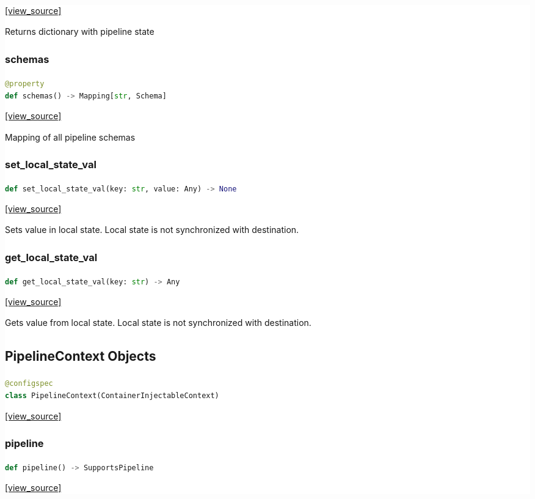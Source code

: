 [[view_source]](https://github.com/dlt-hub/dlt/blob/9857029af018a582dd24da4070562f58bb7e9fc5/dlt/common/pipeline.py#L495)

Returns dictionary with pipeline state

### schemas

```python
@property
def schemas() -> Mapping[str, Schema]
```

[[view_source]](https://github.com/dlt-hub/dlt/blob/9857029af018a582dd24da4070562f58bb7e9fc5/dlt/common/pipeline.py#L499)

Mapping of all pipeline schemas

### set\_local\_state\_val

```python
def set_local_state_val(key: str, value: Any) -> None
```

[[view_source]](https://github.com/dlt-hub/dlt/blob/9857029af018a582dd24da4070562f58bb7e9fc5/dlt/common/pipeline.py#L502)

Sets value in local state. Local state is not synchronized with destination.

### get\_local\_state\_val

```python
def get_local_state_val(key: str) -> Any
```

[[view_source]](https://github.com/dlt-hub/dlt/blob/9857029af018a582dd24da4070562f58bb7e9fc5/dlt/common/pipeline.py#L505)

Gets value from local state. Local state is not synchronized with destination.

## PipelineContext Objects

```python
@configspec
class PipelineContext(ContainerInjectableContext)
```

[[view_source]](https://github.com/dlt-hub/dlt/blob/9857029af018a582dd24da4070562f58bb7e9fc5/dlt/common/pipeline.py#L548)

### pipeline

```python
def pipeline() -> SupportsPipeline
```

[[view_source]](https://github.com/dlt-hub/dlt/blob/9857029af018a582dd24da4070562f58bb7e9fc5/dlt/common/pipeline.py#L558)
